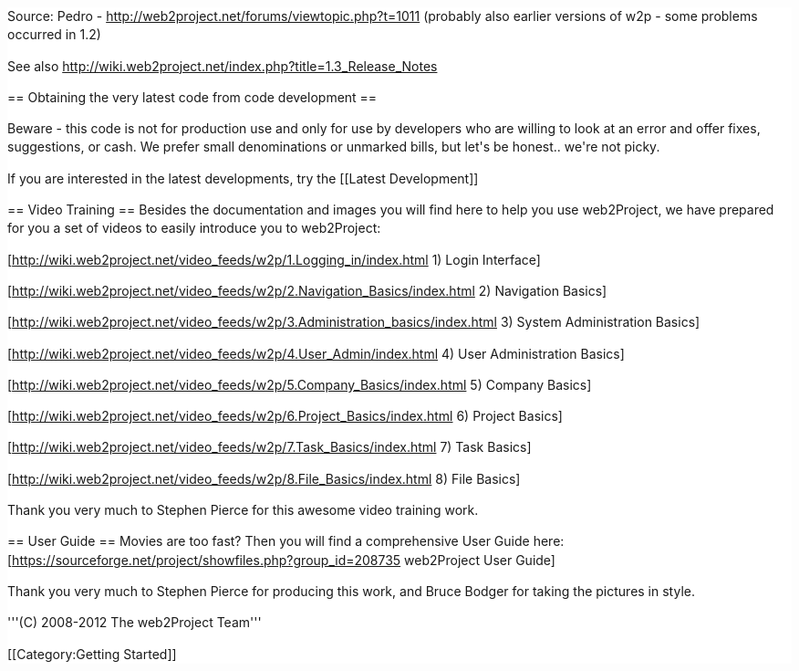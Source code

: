 
Source: Pedro - http://web2project.net/forums/viewtopic.php?t=1011
(probably also earlier versions of w2p - some problems occurred in 1.2)

See also http://wiki.web2project.net/index.php?title=1.3_Release_Notes

== Obtaining the very latest code from code development ==

Beware - this code is not for production use and only for use by developers who are willing to look at an error and offer fixes, suggestions, or cash. We prefer small denominations or unmarked bills, but let's be honest.. we're not picky.

If you are interested in the latest developments, try the [[Latest Development]]

== Video Training ==
Besides the documentation and images you will find here to help you use web2Project, we have prepared for you a set of videos to easily introduce you to web2Project:

[http://wiki.web2project.net/video_feeds/w2p/1.Logging_in/index.html 1) Login Interface]

[http://wiki.web2project.net/video_feeds/w2p/2.Navigation_Basics/index.html 2) Navigation Basics]

[http://wiki.web2project.net/video_feeds/w2p/3.Administration_basics/index.html 3) System Administration Basics]

[http://wiki.web2project.net/video_feeds/w2p/4.User_Admin/index.html 4) User Administration Basics]

[http://wiki.web2project.net/video_feeds/w2p/5.Company_Basics/index.html 5) Company Basics]

[http://wiki.web2project.net/video_feeds/w2p/6.Project_Basics/index.html 6) Project Basics]

[http://wiki.web2project.net/video_feeds/w2p/7.Task_Basics/index.html 7) Task Basics]

[http://wiki.web2project.net/video_feeds/w2p/8.File_Basics/index.html 8) File Basics]

Thank you very much to Stephen Pierce for this awesome video training work.

== User Guide ==
Movies are too fast? Then you will find a comprehensive User Guide here:
[https://sourceforge.net/project/showfiles.php?group_id=208735 web2Project User Guide]

Thank you very much to Stephen Pierce for producing this work, and Bruce Bodger for taking the pictures in style.

'''(C) 2008-2012 The web2Project Team'''

[[Category:Getting Started]]